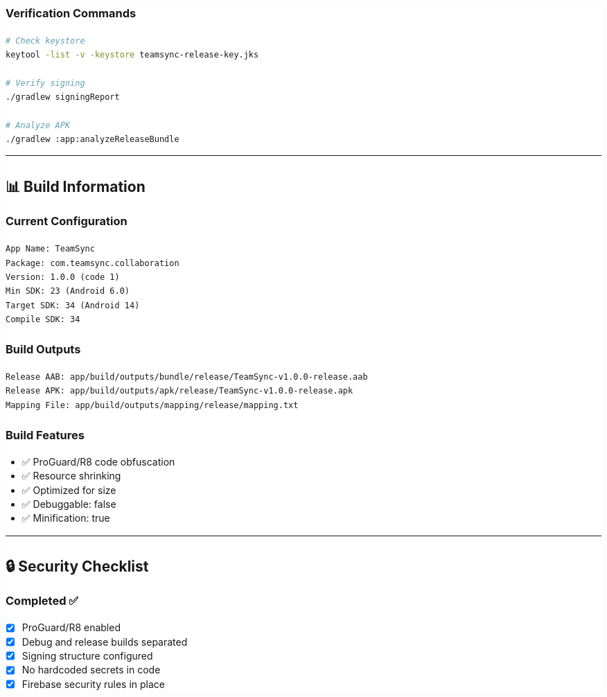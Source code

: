 ### Verification Commands
```bash
# Check keystore
keytool -list -v -keystore teamsync-release-key.jks

# Verify signing
./gradlew signingReport

# Analyze APK
./gradlew :app:analyzeReleaseBundle
```

---

## 📊 Build Information

### Current Configuration
```
App Name: TeamSync
Package: com.teamsync.collaboration
Version: 1.0.0 (code 1)
Min SDK: 23 (Android 6.0)
Target SDK: 34 (Android 14)
Compile SDK: 34
```

### Build Outputs
```
Release AAB: app/build/outputs/bundle/release/TeamSync-v1.0.0-release.aab
Release APK: app/build/outputs/apk/release/TeamSync-v1.0.0-release.apk
Mapping File: app/build/outputs/mapping/release/mapping.txt
```

### Build Features
- ✅ ProGuard/R8 code obfuscation
- ✅ Resource shrinking
- ✅ Optimized for size
- ✅ Debuggable: false
- ✅ Minification: true

---

## 🔒 Security Checklist

### Completed ✅
- [x] ProGuard/R8 enabled
- [x] Debug and release builds separated
- [x] Signing structure configured
- [x] No hardcoded secrets in code
- [x] Firebase security rules in place
